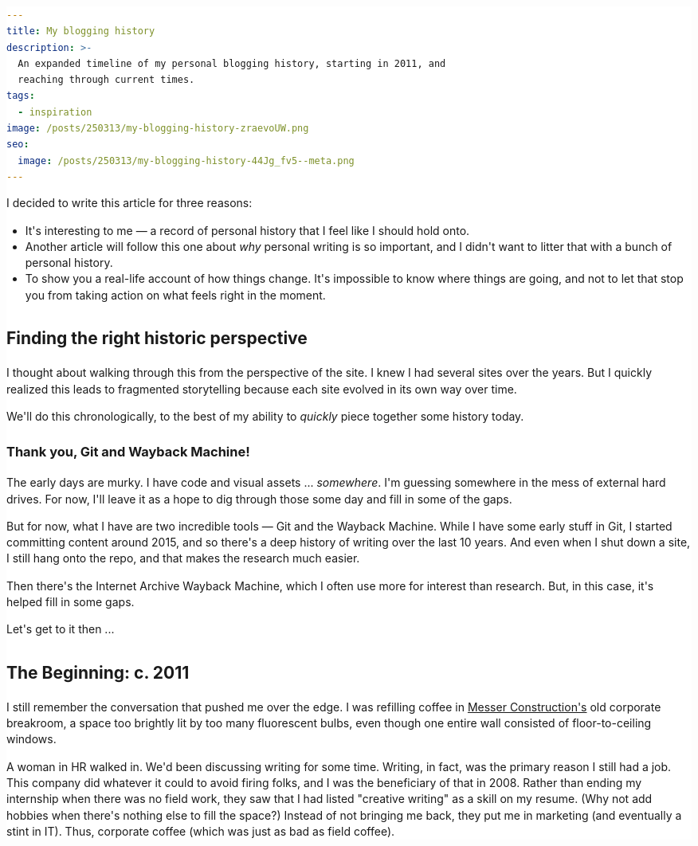 ```yaml
---
title: My blogging history
description: >-
  An expanded timeline of my personal blogging history, starting in 2011, and
  reaching through current times.
tags:
  - inspiration
image: /posts/250313/my-blogging-history-zraevoUW.png
seo:
  image: /posts/250313/my-blogging-history-44Jg_fv5--meta.png
---
```


I decided to write this article for three reasons:

- It's interesting to me — a record of personal history that I feel like I should hold onto.
- Another article will follow this one about _why_ personal writing is so important, and I didn't want to litter that with a bunch of personal history.
- To show you a real-life account of how things change. It's impossible to know where things are going, and not to let that stop you from taking action on what feels right in the moment.

## Finding the right historic perspective

I thought about walking through this from the perspective of the site. I knew I had several sites over the years. But I quickly realized this leads to fragmented storytelling because each site evolved in its own way over time.

We'll do this chronologically, to the best of my ability to _quickly_ piece together some history today.

### Thank you, Git and Wayback Machine!

The early days are murky. I have code and visual assets ... _somewhere_. I'm guessing somewhere in the mess of external hard drives. For now, I'll leave it as a hope to dig through those some day and fill in some of the gaps.

But for now, what I have are two incredible tools — Git and the Wayback Machine. While I have some early stuff in Git, I started committing content around 2015, and so there's a deep history of writing over the last 10 years. And even when I shut down a site, I still hang onto the repo, and that makes the research much easier.

Then there's the Internet Archive Wayback Machine, which I often use more for interest than research. But, in this case, it's helped fill in some gaps.

Let's get to it then ...

## The Beginning: c. 2011

I still remember the conversation that pushed me over the edge. I was refilling coffee in [Messer Construction's](https://www.messer.com/) old corporate breakroom, a space too brightly lit by too many fluorescent bulbs, even though one entire wall consisted of floor-to-ceiling windows.

A woman in HR walked in. We'd been discussing writing for some time. Writing, in fact, was the primary reason I still had a job. This company did whatever it could to avoid firing folks, and I was the beneficiary of that in 2008. Rather than ending my internship when there was no field work, they saw that I had listed "creative writing" as a skill on my resume. (Why not add hobbies when there's nothing else to fill the space?) Instead of not bringing me back, they put me in marketing (and eventually a stint in IT). Thus, corporate coffee (which was just as bad as field coffee).
